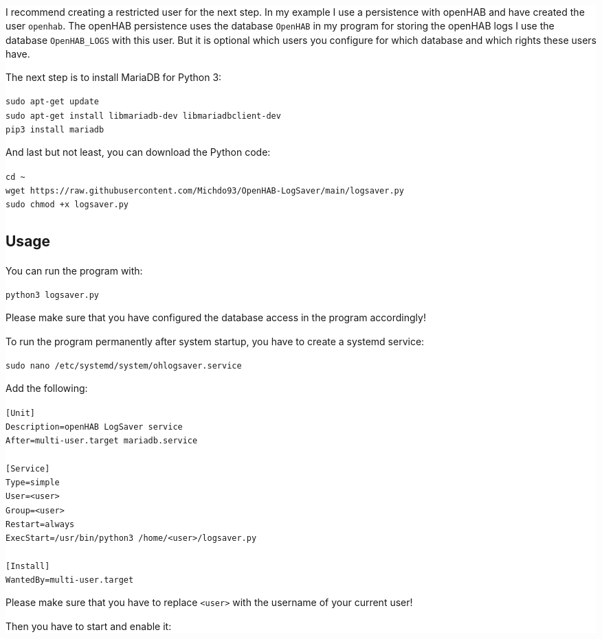 I recommend creating a restricted user for the next step. In my example I use a persistence with openHAB and have created the user `openhab`. The openHAB persistence uses the database `OpenHAB` in my program for storing the openHAB logs I use the database `OpenHAB_LOGS` with this user. But it is optional which users you configure for which database and which rights these users have.

The next step is to install MariaDB for Python 3:


```
sudo apt-get update
sudo apt-get install libmariadb-dev libmariadbclient-dev
pip3 install mariadb
```

And last but not least, you can download the Python code:

```
cd ~
wget https://raw.githubusercontent.com/Michdo93/OpenHAB-LogSaver/main/logsaver.py
sudo chmod +x logsaver.py
```

## Usage

You can run the program with:

```
python3 logsaver.py
```

Please make sure that you have configured the database access in the program accordingly!

To run the program permanently after system startup, you have to create a systemd service:

```
sudo nano /etc/systemd/system/ohlogsaver.service
```

Add the following:

```
[Unit]
Description=openHAB LogSaver service
After=multi-user.target mariadb.service

[Service]
Type=simple
User=<user>
Group=<user>
Restart=always
ExecStart=/usr/bin/python3 /home/<user>/logsaver.py

[Install]
WantedBy=multi-user.target
```

Please make sure that you have to replace `<user>` with the username of your current user!

Then you have to start and enable it:
